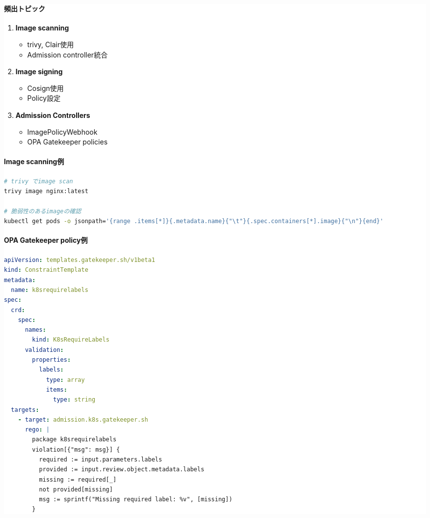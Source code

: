 #### 頻出トピック
1. **Image scanning**
   - trivy, Clair使用
   - Admission controller統合

2. **Image signing**
   - Cosign使用
   - Policy設定

3. **Admission Controllers**
   - ImagePolicyWebhook
   - OPA Gatekeeper policies

#### Image scanning例
```bash
# trivy でimage scan
trivy image nginx:latest

# 脆弱性のあるimageの確認
kubectl get pods -o jsonpath='{range .items[*]}{.metadata.name}{"\t"}{.spec.containers[*].image}{"\n"}{end}'
```

#### OPA Gatekeeper policy例
```yaml
apiVersion: templates.gatekeeper.sh/v1beta1
kind: ConstraintTemplate
metadata:
  name: k8srequirelabels
spec:
  crd:
    spec:
      names:
        kind: K8sRequireLabels
      validation:
        properties:
          labels:
            type: array
            items:
              type: string
  targets:
    - target: admission.k8s.gatekeeper.sh
      rego: |
        package k8srequirelabels
        violation[{"msg": msg}] {
          required := input.parameters.labels
          provided := input.review.object.metadata.labels
          missing := required[_]
          not provided[missing]
          msg := sprintf("Missing required label: %v", [missing])
        }
```

